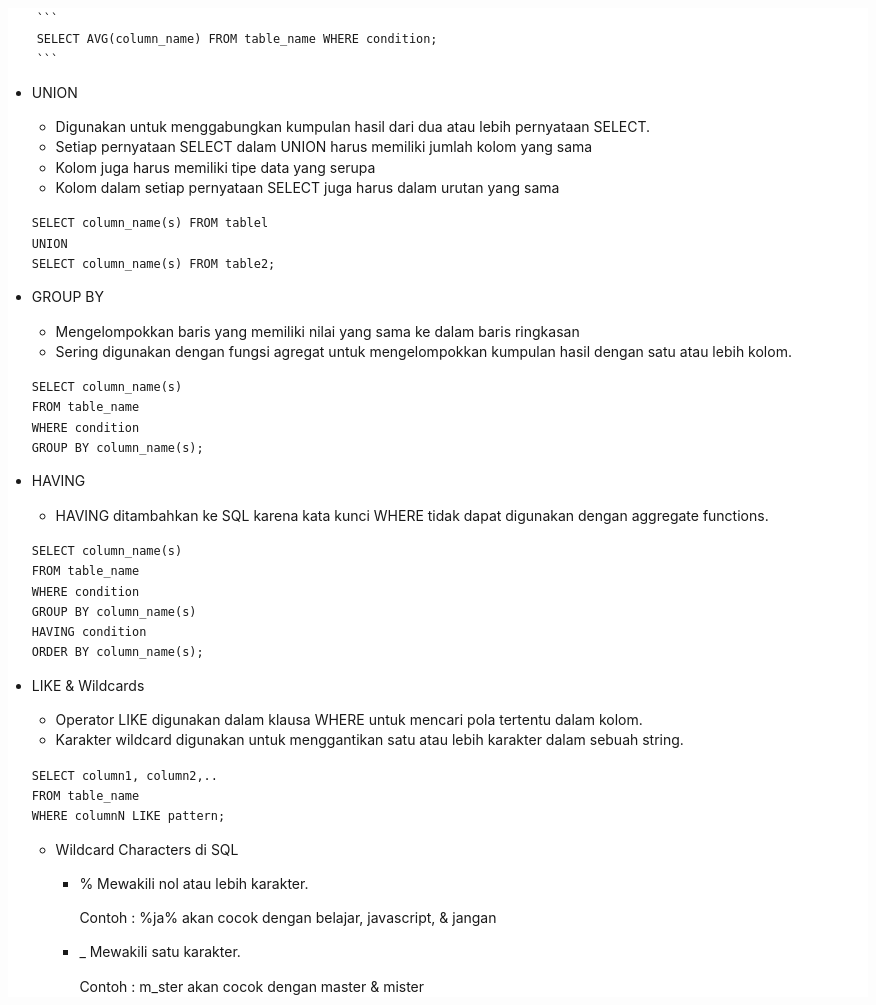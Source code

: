         ```
        SELECT AVG(column_name) FROM table_name WHERE condition;
        ```
- UNION
    - Digunakan untuk menggabungkan kumpulan hasil dari dua atau lebih pernyataan SELECT.
    - Setiap pernyataan SELECT dalam UNION harus memiliki jumlah kolom yang sama
    - Kolom juga harus memiliki tipe data yang serupa
    - Kolom dalam setiap pernyataan SELECT juga harus dalam urutan yang sama

    ```
    SELECT column_name(s) FROM tablel
    UNION
    SELECT column_name(s) FROM table2;
    ```

- GROUP BY
    - Mengelompokkan baris yang memiliki nilai yang sama ke dalam baris ringkasan
    - Sering digunakan dengan fungsi agregat untuk mengelompokkan kumpulan hasil dengan satu atau lebih kolom.

    ```
    SELECT column_name(s)
    FROM table_name
    WHERE condition
    GROUP BY column_name(s);
    ```

- HAVING
    - HAVING ditambahkan ke SQL karena kata kunci WHERE tidak dapat digunakan dengan aggregate functions.

    ```
    SELECT column_name(s)
    FROM table_name
    WHERE condition
    GROUP BY column_name(s)
    HAVING condition
    ORDER BY column_name(s);
    ```
- LIKE & Wildcards
    - Operator LIKE digunakan dalam klausa WHERE untuk mencari pola tertentu dalam kolom.
    - Karakter wildcard digunakan untuk menggantikan satu atau lebih karakter dalam sebuah string.

    ```
    SELECT column1, column2,.. 
    FROM table_name 
    WHERE columnN LIKE pattern;
    ```

    - Wildcard Characters di SQL
        - % Mewakili nol atau lebih karakter.
            <div align="justify">Contoh : %ja% akan cocok dengan belajar, javascript, & jangan
        
        - _ Mewakili satu karakter.
            <div align="justify">Contoh : m_ster akan cocok dengan master & mister
